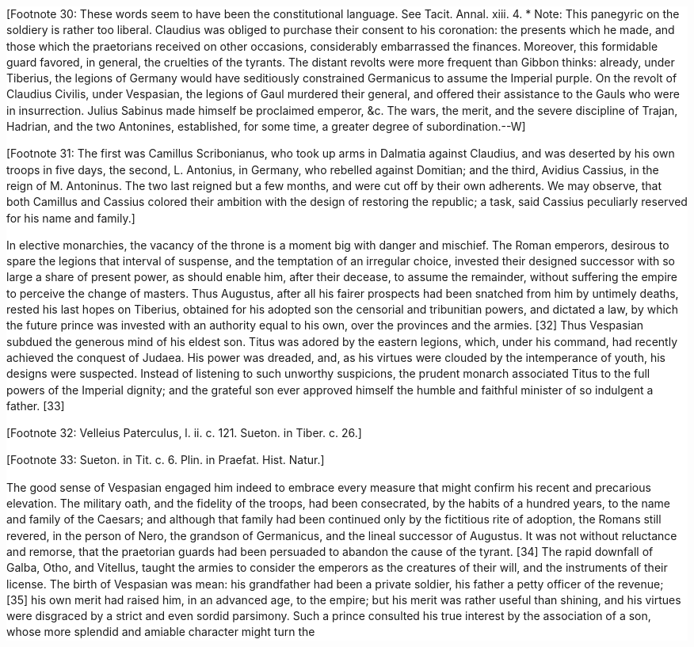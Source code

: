 [Footnote 30: These words seem to have been the constitutional language.
See Tacit. Annal. xiii. 4. * Note: This panegyric on the soldiery is
rather too liberal. Claudius was obliged to purchase their consent to
his coronation: the presents which he made, and those which the
praetorians received on other occasions, considerably embarrassed the
finances. Moreover, this formidable guard favored, in general, the
cruelties of the tyrants. The distant revolts were more frequent than
Gibbon thinks: already, under Tiberius, the legions of Germany would
have seditiously constrained Germanicus to assume the Imperial purple.
On the revolt of Claudius Civilis, under Vespasian, the legions of Gaul
murdered their general, and offered their assistance to the Gauls who
were in insurrection. Julius Sabinus made himself be proclaimed emperor,
&c. The wars, the merit, and the severe discipline of Trajan, Hadrian,
and the two Antonines, established, for some time, a greater degree of
subordination.--W]

[Footnote 31: The first was Camillus Scribonianus, who took up arms in
Dalmatia against Claudius, and was deserted by his own troops in five
days, the second, L. Antonius, in Germany, who rebelled against
Domitian; and the third, Avidius Cassius, in the reign of M. Antoninus.
The two last reigned but a few months, and were cut off by their own
adherents. We may observe, that both Camillus and Cassius colored their
ambition with the design of restoring the republic; a task, said Cassius
peculiarly reserved for his name and family.]

In elective monarchies, the vacancy of the throne is a moment big with
danger and mischief. The Roman emperors, desirous to spare the legions
that interval of suspense, and the temptation of an irregular choice,
invested their designed successor with so large a share of present
power, as should enable him, after their decease, to assume the
remainder, without suffering the empire to perceive the change of
masters. Thus Augustus, after all his fairer prospects had been snatched
from him by untimely deaths, rested his last hopes on Tiberius, obtained
for his adopted son the censorial and tribunitian powers, and dictated a
law, by which the future prince was invested with an authority equal to
his own, over the provinces and the armies. [32] Thus Vespasian subdued
the generous mind of his eldest son. Titus was adored by the eastern
legions, which, under his command, had recently achieved the conquest of
Judaea. His power was dreaded, and, as his virtues were clouded by the
intemperance of youth, his designs were suspected. Instead of listening
to such unworthy suspicions, the prudent monarch associated Titus to the
full powers of the Imperial dignity; and the grateful son ever approved
himself the humble and faithful minister of so indulgent a father. [33]

[Footnote 32: Velleius Paterculus, l. ii. c. 121. Sueton. in Tiber. c.
26.]

[Footnote 33: Sueton. in Tit. c. 6. Plin. in Praefat. Hist. Natur.]

The good sense of Vespasian engaged him indeed to embrace every measure
that might confirm his recent and precarious elevation. The military
oath, and the fidelity of the troops, had been consecrated, by the
habits of a hundred years, to the name and family of the Caesars; and
although that family had been continued only by the fictitious rite of
adoption, the Romans still revered, in the person of Nero, the grandson
of Germanicus, and the lineal successor of Augustus. It was not without
reluctance and remorse, that the praetorian guards had been persuaded to
abandon the cause of the tyrant. [34] The rapid downfall of Galba,
Otho, and Vitellus, taught the armies to consider the emperors as the
creatures of their will, and the instruments of their license. The birth
of Vespasian was mean: his grandfather had been a private soldier, his
father a petty officer of the revenue; [35] his own merit had raised him,
in an advanced age, to the empire; but his merit was rather useful than
shining, and his virtues were disgraced by a strict and even sordid
parsimony. Such a prince consulted his true interest by the association
of a son, whose more splendid and amiable character might turn the